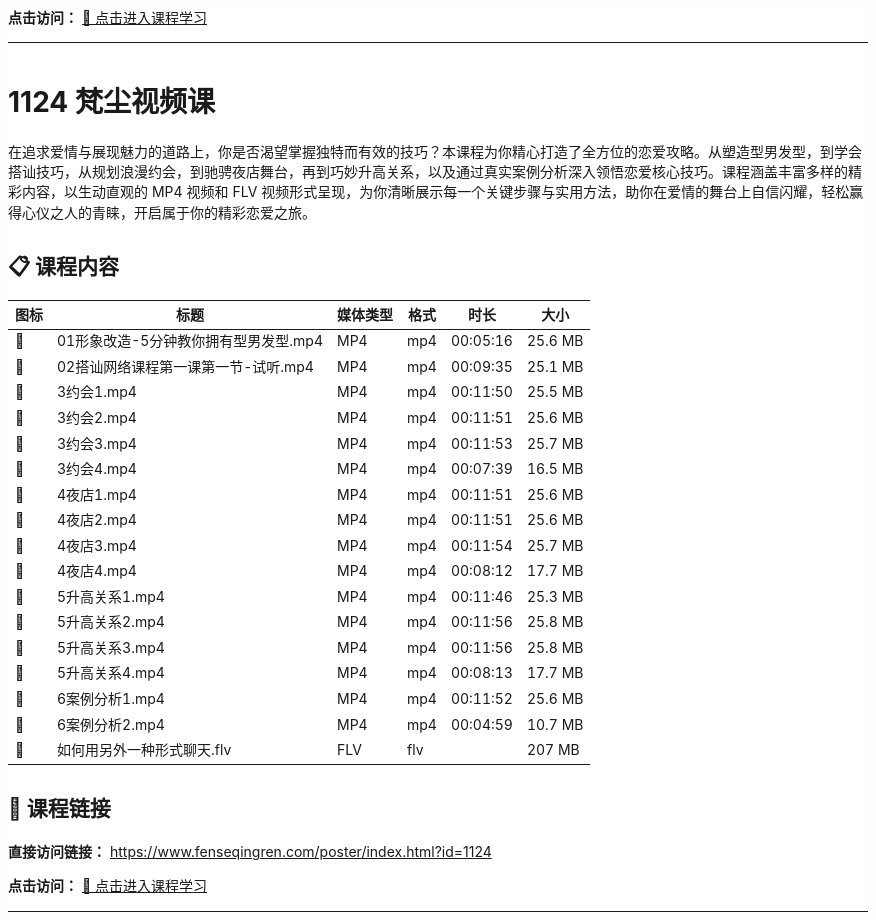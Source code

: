 **点击访问：** [🎯 点击进入课程学习](https://www.fenseqingren.com/poster/index.html?id=1123)

---

# 1124 梵尘视频课

在追求爱情与展现魅力的道路上，你是否渴望掌握独特而有效的技巧？本课程为你精心打造了全方位的恋爱攻略。从塑造型男发型，到学会搭讪技巧，从规划浪漫约会，到驰骋夜店舞台，再到巧妙升高关系，以及通过真实案例分析深入领悟恋爱核心技巧。课程涵盖丰富多样的精彩内容，以生动直观的 MP4 视频和 FLV 视频形式呈现，为你清晰展示每一个关键步骤与实用方法，助你在爱情的舞台上自信闪耀，轻松赢得心仪之人的青睐，开启属于你的精彩恋爱之旅。

## 📋 课程内容

| 图标 | 标题 | 媒体类型 | 格式 | 时长 | 大小 |
|------|------|----------|------|------|------|
| 🎥 | 01形象改造-5分钟教你拥有型男发型.mp4 | MP4 | mp4 | 00:05:16 | 25.6 MB |
| 🎥 | 02搭讪网络课程第一课第一节-试听.mp4 | MP4 | mp4 | 00:09:35 | 25.1 MB |
| 🎥 | 3约会1.mp4 | MP4 | mp4 | 00:11:50 | 25.5 MB |
| 🎥 | 3约会2.mp4 | MP4 | mp4 | 00:11:51 | 25.6 MB |
| 🎥 | 3约会3.mp4 | MP4 | mp4 | 00:11:53 | 25.7 MB |
| 🎥 | 3约会4.mp4 | MP4 | mp4 | 00:07:39 | 16.5 MB |
| 🎥 | 4夜店1.mp4 | MP4 | mp4 | 00:11:51 | 25.6 MB |
| 🎥 | 4夜店2.mp4 | MP4 | mp4 | 00:11:51 | 25.6 MB |
| 🎥 | 4夜店3.mp4 | MP4 | mp4 | 00:11:54 | 25.7 MB |
| 🎥 | 4夜店4.mp4 | MP4 | mp4 | 00:08:12 | 17.7 MB |
| 🎥 | 5升高关系1.mp4 | MP4 | mp4 | 00:11:46 | 25.3 MB |
| 🎥 | 5升高关系2.mp4 | MP4 | mp4 | 00:11:56 | 25.8 MB |
| 🎥 | 5升高关系3.mp4 | MP4 | mp4 | 00:11:56 | 25.8 MB |
| 🎥 | 5升高关系4.mp4 | MP4 | mp4 | 00:08:13 | 17.7 MB |
| 🎥 | 6案例分析1.mp4 | MP4 | mp4 | 00:11:52 | 25.6 MB |
| 🎥 | 6案例分析2.mp4 | MP4 | mp4 | 00:04:59 | 10.7 MB |
| 🎥 | 如何用另外一种形式聊天.flv | FLV | flv |  | 207 MB |


## 🔗 课程链接

**直接访问链接：** https://www.fenseqingren.com/poster/index.html?id=1124

**点击访问：** [🎯 点击进入课程学习](https://www.fenseqingren.com/poster/index.html?id=1124)

---
